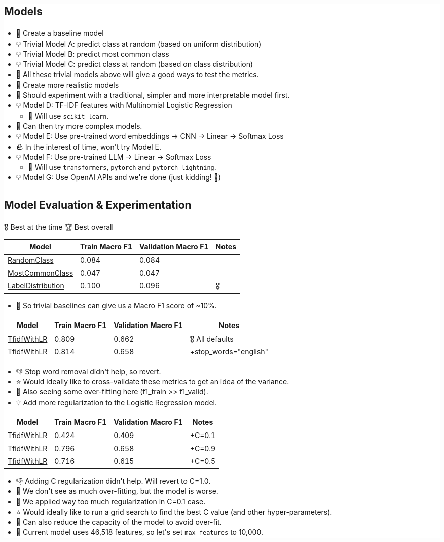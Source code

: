 ## Models

* 💪 Create a baseline model
* 💡 Trivial Model A: predict class at random (based on uniform distribution)
* 💡 Trivial Model B: predict most common class
* 💡 Trivial Model C: predict class at random (based on class distribution)
* 🧠 All these trivial models above will give a good ways to test the metrics.
* 💪 Create more realistic models
* 🧠 Should experiment with a traditional, simpler and more interpretable model first.
* 💡 Model D: TF-IDF features with Multinomial Logistic Regression
    * 🧠 Will use `scikit-learn`.
* 🧠 Can then try more complex models.
* 💡 Model E: Use pre-trained word embeddings -> CNN -> Linear -> Softmax Loss
* 🪨 In the interest of time, won't try Model E.
* 💡 Model F: Use pre-trained LLM -> Linear -> Softmax Loss
    * 🧠 Will use `transformers`, `pytorch` and `pytorch-lightning`.
* 💡 Model G: Use OpenAI APIs and we're done (just kidding! 🤑)

## Model Evaluation & Experimentation

🎖 Best at the time
🏆 Best overall

| Model | Train Macro F1 | Validation Macro F1 | Notes |
| --- | --- | --- | --- |
| [RandomClass](../src/text_classification/models/random_label.py) | 0.084 | 0.084 | |
| [MostCommonClass](../src/text_classification/models/most_common_label.py) | 0.047 | 0.047 | |
| [LabelDistribution](../src/text_classification/models/label_distribution.py) | 0.100 | 0.096 | 🎖 |

* 🧠 So trivial baselines can give us a Macro F1 score of ~10%.

| Model | Train Macro F1 | Validation Macro F1 | Notes |
| --- | --- | --- | --- |
| [TfidfWithLR](../src/text_classification/models/tfidf_with_lr.py) | 0.809 | 0.662 | 🎖 All defaults |
| [TfidfWithLR](../src/text_classification/models/tfidf_with_lr.py) | 0.814 | 0.658 | +stop_words="english" |

* 👎 Stop word removal didn't help, so revert.
* ⭐️ Would ideally like to cross-validate these metrics to get an idea of the variance.
* 🧠 Also seeing some over-fitting here (f1_train >> f1_valid).
* 💡 Add more regularization to the Logistic Regression model.

| Model | Train Macro F1 | Validation Macro F1 | Notes |
| --- | --- | --- | --- |
| [TfidfWithLR](../src/text_classification/models/tfidf_with_lr.py) | 0.424 | 0.409 | +C=0.1 |
| [TfidfWithLR](../src/text_classification/models/tfidf_with_lr.py) | 0.796 | 0.658 | +C=0.9 |
| [TfidfWithLR](../src/text_classification/models/tfidf_with_lr.py) | 0.716 | 0.615 | +C=0.5 |

* 👎 Adding C regularization didn't help. Will revert to C=1.0.
* 🧠 We don't see as much over-fitting, but the model is worse.
* 🧠 We applied way too much regularization in C=0.1 case.
* ⭐️ Would ideally like to run a grid search to find the best C value (and other hyper-parameters).
* 🧠 Can also reduce the capacity of the model to avoid over-fit.
* 🧠 Current model uses 46,518 features, so let's set `max_features` to 10,000.

